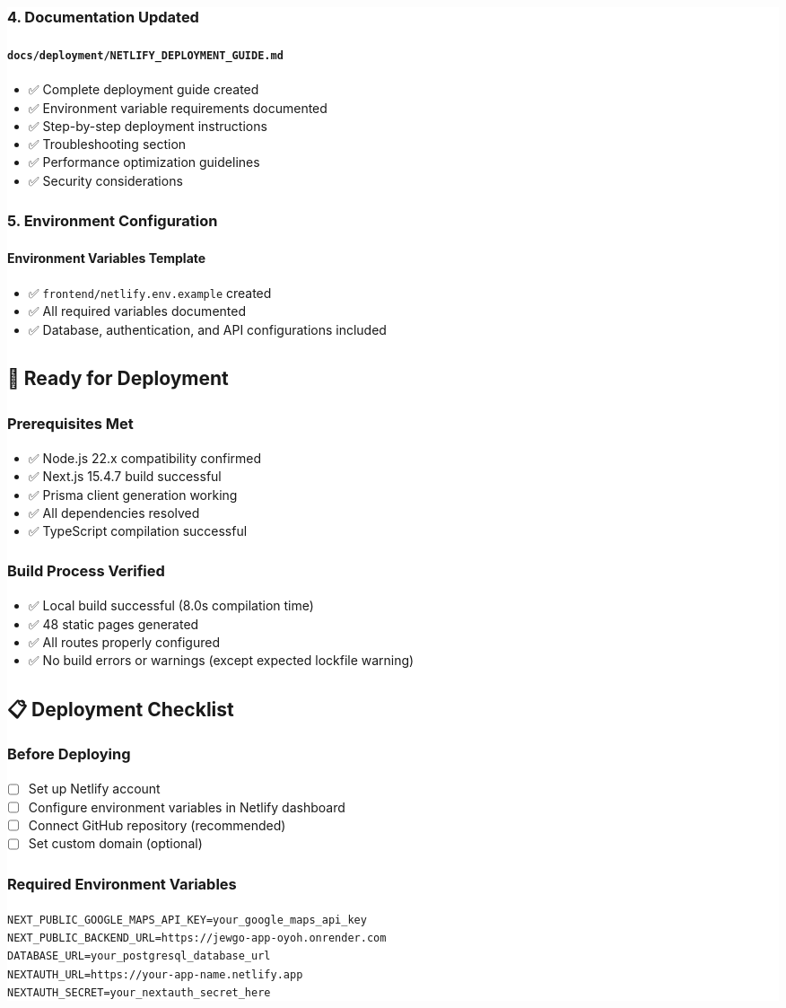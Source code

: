 ### 4. Documentation Updated

#### `docs/deployment/NETLIFY_DEPLOYMENT_GUIDE.md`
- ✅ Complete deployment guide created
- ✅ Environment variable requirements documented
- ✅ Step-by-step deployment instructions
- ✅ Troubleshooting section
- ✅ Performance optimization guidelines
- ✅ Security considerations

### 5. Environment Configuration

#### Environment Variables Template
- ✅ `frontend/netlify.env.example` created
- ✅ All required variables documented
- ✅ Database, authentication, and API configurations included

## 🚀 Ready for Deployment

### Prerequisites Met
- ✅ Node.js 22.x compatibility confirmed
- ✅ Next.js 15.4.7 build successful
- ✅ Prisma client generation working
- ✅ All dependencies resolved
- ✅ TypeScript compilation successful

### Build Process Verified
- ✅ Local build successful (8.0s compilation time)
- ✅ 48 static pages generated
- ✅ All routes properly configured
- ✅ No build errors or warnings (except expected lockfile warning)

## 📋 Deployment Checklist

### Before Deploying
- [ ] Set up Netlify account
- [ ] Configure environment variables in Netlify dashboard
- [ ] Connect GitHub repository (recommended)
- [ ] Set custom domain (optional)

### Required Environment Variables
```
NEXT_PUBLIC_GOOGLE_MAPS_API_KEY=your_google_maps_api_key
NEXT_PUBLIC_BACKEND_URL=https://jewgo-app-oyoh.onrender.com
DATABASE_URL=your_postgresql_database_url
NEXTAUTH_URL=https://your-app-name.netlify.app
NEXTAUTH_SECRET=your_nextauth_secret_here
```
